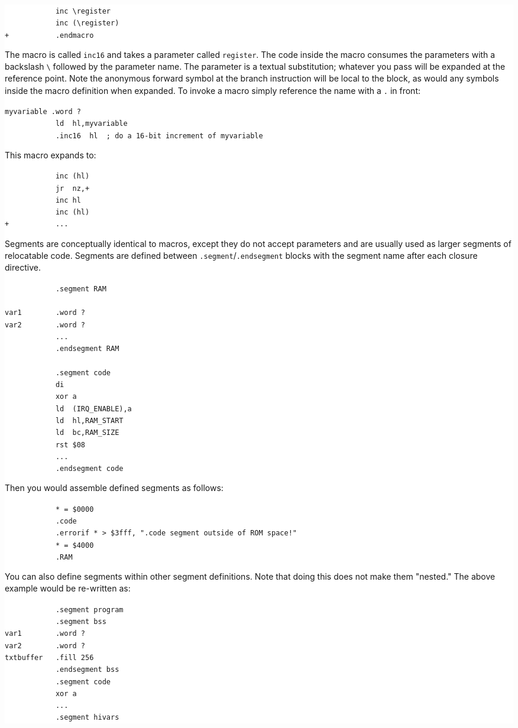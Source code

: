 ```
            inc \register
            inc (\register)
+           .endmacro
```
The macro is called `inc16` and takes a parameter called `register`. The code inside the macro consumes the parameters with a backslash `\` followed by the parameter name. The parameter is a textual substitution; whatever you pass will be expanded at the reference point. Note the anonymous forward symbol at the branch instruction will be local to the block, as would any symbols inside the macro definition when expanded. To invoke a macro simply reference the name with a `.` in front:
```
myvariable .word ?
            ld  hl,myvariable
            .inc16  hl  ; do a 16-bit increment of myvariable
```        
This macro expands to:
```
            inc (hl)
            jr  nz,+
            inc hl
            inc (hl)
+           ...
```
Segments are conceptually identical to macros, except they do not accept parameters and are usually used as larger segments of relocatable code. Segments are defined between `.segment`/`.endsegment` blocks with the segment name after each closure directive.
```
            .segment RAM

var1        .word ?
var2        .word ?
            ...
            .endsegment RAM

            .segment code
            di
            xor a
            ld  (IRQ_ENABLE),a
            ld  hl,RAM_START
            ld  bc,RAM_SIZE
            rst $08
            ...
            .endsegment code
```        
Then you would assemble defined segments as follows:
```
            * = $0000
            .code
            .errorif * > $3fff, ".code segment outside of ROM space!"
            * = $4000
            .RAM

```        
You can also define segments within other segment definitions. Note that doing this does not make them "nested." The above example would be re-written as:
```
            .segment program
            .segment bss
var1        .word ?
var2        .word ?
txtbuffer   .fill 256
            .endsegment bss
            .segment code
            xor a
            ...
            .segment hivars
```